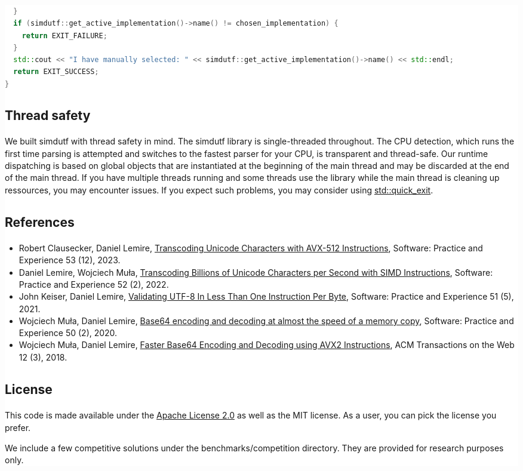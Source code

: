 ```cpp
  }
  if (simdutf::get_active_implementation()->name() != chosen_implementation) {
    return EXIT_FAILURE;
  }
  std::cout << "I have manually selected: " << simdutf::get_active_implementation()->name() << std::endl;
  return EXIT_SUCCESS;
}
```

Thread safety
-----------

We built simdutf with thread safety in mind. The simdutf library is single-threaded throughout.
The CPU detection, which runs the first time parsing is attempted and switches to the fastest parser for your CPU, is transparent and thread-safe. Our runtime dispatching is based on global objects that are instantiated at the beginning of the main thread and may be discarded at the end of the main thread. If you have multiple threads running and some threads use the library while the main thread is cleaning up ressources, you may encounter issues. If you expect such problems, you may consider using [std::quick_exit](https://en.cppreference.com/w/cpp/utility/program/quick_exit).


References
-----------

* Robert Clausecker, Daniel Lemire, [Transcoding Unicode Characters with AVX-512 Instructions](https://arxiv.org/abs/2212.05098),  Software: Practice and Experience 53 (12), 2023.
* Daniel Lemire, Wojciech Muła,  [Transcoding Billions of Unicode Characters per Second with SIMD Instructions](https://arxiv.org/abs/2109.10433), Software: Practice and Experience 52 (2), 2022.
* John Keiser, Daniel Lemire, [Validating UTF-8 In Less Than One Instruction Per Byte](https://arxiv.org/abs/2010.03090), Software: Practice and Experience 51 (5), 2021.
* Wojciech Muła, Daniel Lemire, [Base64 encoding and decoding at almost the speed of a memory copy](https://arxiv.org/abs/1910.05109), Software: Practice and Experience 50 (2), 2020.
* Wojciech Muła, Daniel Lemire, [Faster Base64 Encoding and Decoding using AVX2 Instructions](https://arxiv.org/abs/1704.00605), ACM Transactions on the Web 12 (3), 2018.


License
-------

This code is made available under the [Apache License 2.0](https://www.apache.org/licenses/LICENSE-2.0.html) as well as the MIT license. As a user, you can pick the license you prefer.

We include a few competitive solutions under the benchmarks/competition directory. They are provided for
research purposes only.

